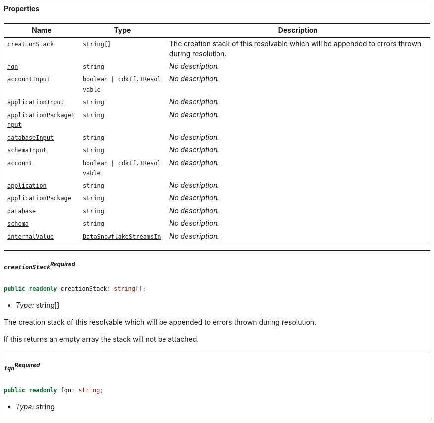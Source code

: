 
#### Properties <a name="Properties" id="Properties"></a>

| **Name** | **Type** | **Description** |
| --- | --- | --- |
| <code><a href="#@cdktf/provider-snowflake.dataSnowflakeStreams.DataSnowflakeStreamsInOutputReference.property.creationStack">creationStack</a></code> | <code>string[]</code> | The creation stack of this resolvable which will be appended to errors thrown during resolution. |
| <code><a href="#@cdktf/provider-snowflake.dataSnowflakeStreams.DataSnowflakeStreamsInOutputReference.property.fqn">fqn</a></code> | <code>string</code> | *No description.* |
| <code><a href="#@cdktf/provider-snowflake.dataSnowflakeStreams.DataSnowflakeStreamsInOutputReference.property.accountInput">accountInput</a></code> | <code>boolean \| cdktf.IResolvable</code> | *No description.* |
| <code><a href="#@cdktf/provider-snowflake.dataSnowflakeStreams.DataSnowflakeStreamsInOutputReference.property.applicationInput">applicationInput</a></code> | <code>string</code> | *No description.* |
| <code><a href="#@cdktf/provider-snowflake.dataSnowflakeStreams.DataSnowflakeStreamsInOutputReference.property.applicationPackageInput">applicationPackageInput</a></code> | <code>string</code> | *No description.* |
| <code><a href="#@cdktf/provider-snowflake.dataSnowflakeStreams.DataSnowflakeStreamsInOutputReference.property.databaseInput">databaseInput</a></code> | <code>string</code> | *No description.* |
| <code><a href="#@cdktf/provider-snowflake.dataSnowflakeStreams.DataSnowflakeStreamsInOutputReference.property.schemaInput">schemaInput</a></code> | <code>string</code> | *No description.* |
| <code><a href="#@cdktf/provider-snowflake.dataSnowflakeStreams.DataSnowflakeStreamsInOutputReference.property.account">account</a></code> | <code>boolean \| cdktf.IResolvable</code> | *No description.* |
| <code><a href="#@cdktf/provider-snowflake.dataSnowflakeStreams.DataSnowflakeStreamsInOutputReference.property.application">application</a></code> | <code>string</code> | *No description.* |
| <code><a href="#@cdktf/provider-snowflake.dataSnowflakeStreams.DataSnowflakeStreamsInOutputReference.property.applicationPackage">applicationPackage</a></code> | <code>string</code> | *No description.* |
| <code><a href="#@cdktf/provider-snowflake.dataSnowflakeStreams.DataSnowflakeStreamsInOutputReference.property.database">database</a></code> | <code>string</code> | *No description.* |
| <code><a href="#@cdktf/provider-snowflake.dataSnowflakeStreams.DataSnowflakeStreamsInOutputReference.property.schema">schema</a></code> | <code>string</code> | *No description.* |
| <code><a href="#@cdktf/provider-snowflake.dataSnowflakeStreams.DataSnowflakeStreamsInOutputReference.property.internalValue">internalValue</a></code> | <code><a href="#@cdktf/provider-snowflake.dataSnowflakeStreams.DataSnowflakeStreamsIn">DataSnowflakeStreamsIn</a></code> | *No description.* |

---

##### `creationStack`<sup>Required</sup> <a name="creationStack" id="@cdktf/provider-snowflake.dataSnowflakeStreams.DataSnowflakeStreamsInOutputReference.property.creationStack"></a>

```typescript
public readonly creationStack: string[];
```

- *Type:* string[]

The creation stack of this resolvable which will be appended to errors thrown during resolution.

If this returns an empty array the stack will not be attached.

---

##### `fqn`<sup>Required</sup> <a name="fqn" id="@cdktf/provider-snowflake.dataSnowflakeStreams.DataSnowflakeStreamsInOutputReference.property.fqn"></a>

```typescript
public readonly fqn: string;
```

- *Type:* string

---